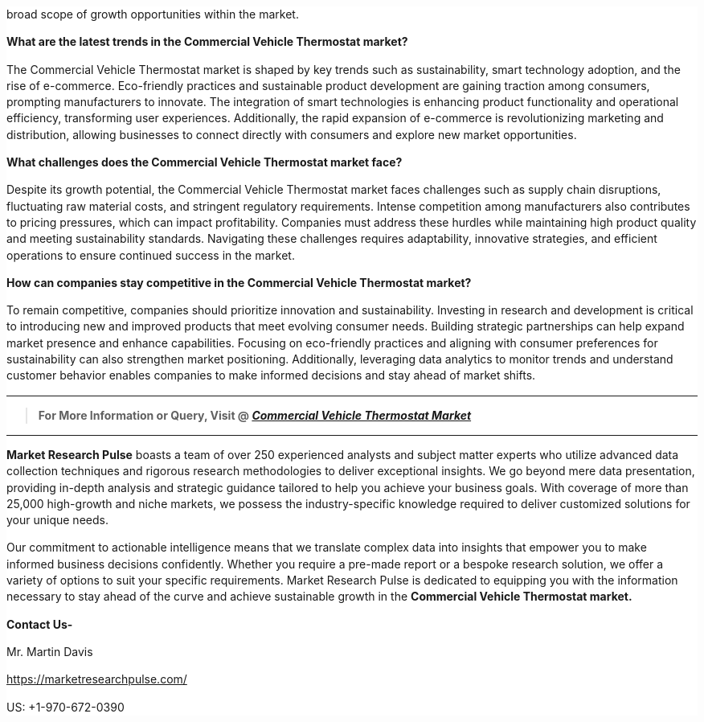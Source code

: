 broad scope of growth opportunities within the market.</p><p><strong>What are the latest trends in the Commercial Vehicle Thermostat market?</strong></p><p>The Commercial Vehicle Thermostat market is shaped by key trends such as sustainability, smart technology adoption, and the rise of e-commerce. Eco-friendly practices and sustainable product development are gaining traction among consumers, prompting manufacturers to innovate. The integration of smart technologies is enhancing product functionality and operational efficiency, transforming user experiences. Additionally, the rapid expansion of e-commerce is revolutionizing marketing and distribution, allowing businesses to connect directly with consumers and explore new market opportunities.</p><p><strong>What challenges does the Commercial Vehicle Thermostat market face?</strong></p><p>Despite its growth potential, the Commercial Vehicle Thermostat market faces challenges such as supply chain disruptions, fluctuating raw material costs, and stringent regulatory requirements. Intense competition among manufacturers also contributes to pricing pressures, which can impact profitability. Companies must address these hurdles while maintaining high product quality and meeting sustainability standards. Navigating these challenges requires adaptability, innovative strategies, and efficient operations to ensure continued success in the market.</p><p><strong>How can companies stay competitive in the Commercial Vehicle Thermostat market?</strong></p><p>To remain competitive, companies should prioritize innovation and sustainability. Investing in research and development is critical to introducing new and improved products that meet evolving consumer needs. Building strategic partnerships can help expand market presence and enhance capabilities. Focusing on eco-friendly practices and aligning with consumer preferences for sustainability can also strengthen market positioning. Additionally, leveraging data analytics to monitor trends and understand customer behavior enables companies to make informed decisions and stay ahead of market shifts.</p><hr /><blockquote><p><strong>For More Information or Query, Visit @&nbsp;<em><a href="https://marketresearchpulse.com/report/119954/commercial-vehicle-thermostat-market?utm_source=Linkedin&utm_medium=020">Commercial Vehicle Thermostat Market</a></em></strong></p></blockquote><hr /><p><strong>Market Research Pulse</strong> boasts a team of over 250 experienced analysts and subject matter experts who utilize advanced data collection techniques and rigorous research methodologies to deliver exceptional insights. We go beyond mere data presentation, providing in-depth analysis and strategic guidance tailored to help you achieve your business goals. With coverage of more than 25,000 high-growth and niche markets, we possess the industry-specific knowledge required to deliver customized solutions for your unique needs.</p><p>Our commitment to actionable intelligence means that we translate complex data into insights that empower you to make informed business decisions confidently. Whether you require a pre-made report or a bespoke research solution, we offer a variety of options to suit your specific requirements. Market Research Pulse is dedicated to equipping you with the information necessary to stay ahead of the curve and achieve sustainable growth in the <strong>Commercial Vehicle Thermostat market.</strong></p><p><strong>Contact Us-</strong></p><p>Mr. Martin Davis</p><p>https://marketresearchpulse.com/</p><p>US: +1-970-672-0390</p>